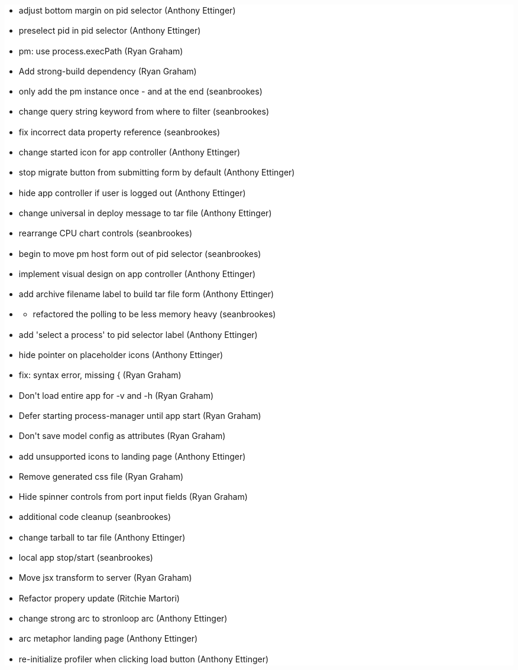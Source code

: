  * adjust bottom margin on pid selector (Anthony Ettinger)

 * preselect pid in pid selector (Anthony Ettinger)

 * pm: use process.execPath (Ryan Graham)

 * Add strong-build dependency (Ryan Graham)

 * only add the pm instance once - and at the end (seanbrookes)

 * change query string keyword from where to filter (seanbrookes)

 * fix incorrect data property reference (seanbrookes)

 * change started icon for app controller (Anthony Ettinger)

 * stop migrate button from submitting form by default (Anthony Ettinger)

 * hide app controller if user is logged out (Anthony Ettinger)

 * change universal in deploy message to tar file (Anthony Ettinger)

 * rearrange CPU chart controls (seanbrookes)

 * begin to move pm host form out of pid selector (seanbrookes)

 * implement visual design on app controller (Anthony Ettinger)

 * add archive filename label to build tar file form (Anthony Ettinger)

 * - refactored the polling to be less memory heavy (seanbrookes)

 * add 'select a process' to pid selector label (Anthony Ettinger)

 * hide pointer on placeholder icons (Anthony Ettinger)

 * fix: syntax error, missing { (Ryan Graham)

 * Don't load entire app for -v and -h (Ryan Graham)

 * Defer starting process-manager until app start (Ryan Graham)

 * Don't save model config as attributes (Ryan Graham)

 * add unsupported icons to landing page (Anthony Ettinger)

 * Remove generated css file (Ryan Graham)

 * Hide spinner controls from port input fields (Ryan Graham)

 * additional code cleanup (seanbrookes)

 * change tarball to tar file (Anthony Ettinger)

 * local app stop/start (seanbrookes)

 * Move jsx transform to server (Ryan Graham)

 * Refactor propery update (Ritchie Martori)

 * change strong arc to stronloop arc (Anthony Ettinger)

 * arc metaphor landing page (Anthony Ettinger)

 * re-initialize profiler when clicking load button (Anthony Ettinger)
